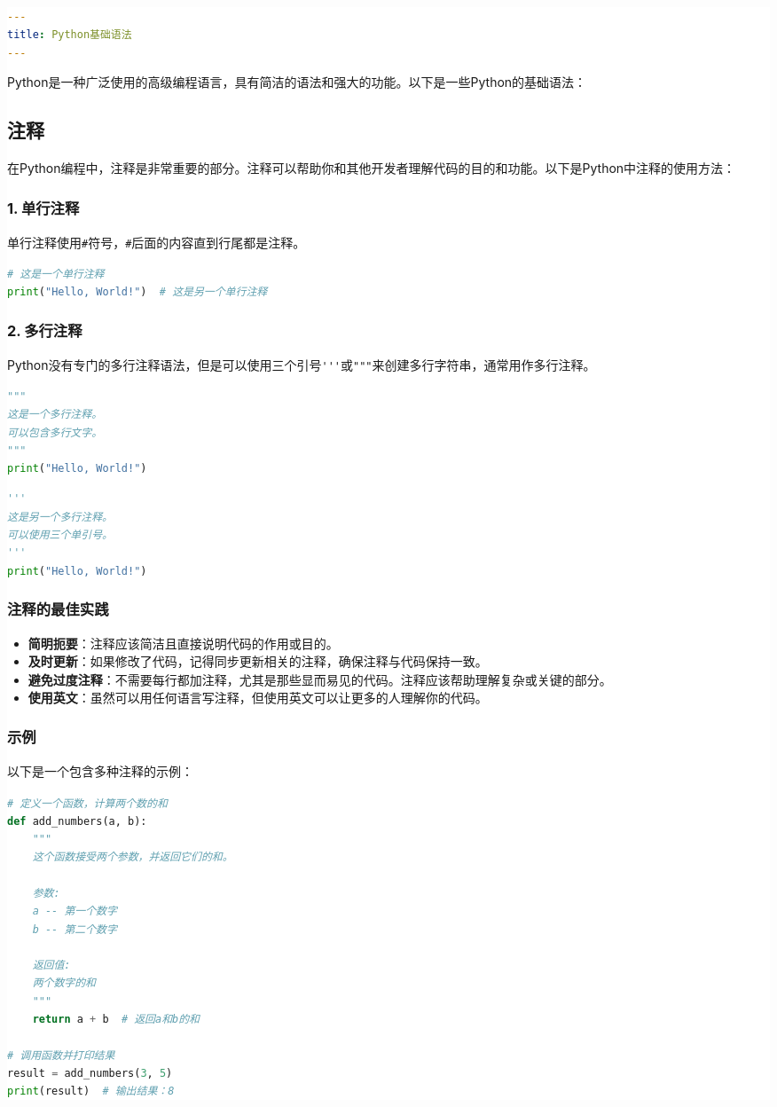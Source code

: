 ```yaml
---
title: Python基础语法
---
```


Python是一种广泛使用的高级编程语言，具有简洁的语法和强大的功能。以下是一些Python的基础语法：

## 注释
在Python编程中，注释是非常重要的部分。注释可以帮助你和其他开发者理解代码的目的和功能。以下是Python中注释的使用方法：

### 1. 单行注释
单行注释使用`#`符号，`#`后面的内容直到行尾都是注释。
```python
# 这是一个单行注释
print("Hello, World!")  # 这是另一个单行注释
```

### 2. 多行注释
Python没有专门的多行注释语法，但是可以使用三个引号`'''`或`"""`来创建多行字符串，通常用作多行注释。
```python
"""
这是一个多行注释。
可以包含多行文字。
"""
print("Hello, World!")
```
```python
'''
这是另一个多行注释。
可以使用三个单引号。
'''
print("Hello, World!")
```

### 注释的最佳实践
- **简明扼要**：注释应该简洁且直接说明代码的作用或目的。
- **及时更新**：如果修改了代码，记得同步更新相关的注释，确保注释与代码保持一致。
- **避免过度注释**：不需要每行都加注释，尤其是那些显而易见的代码。注释应该帮助理解复杂或关键的部分。
- **使用英文**：虽然可以用任何语言写注释，但使用英文可以让更多的人理解你的代码。

### 示例
以下是一个包含多种注释的示例：
```python
# 定义一个函数，计算两个数的和
def add_numbers(a, b):
    """
    这个函数接受两个参数，并返回它们的和。

    参数:
    a -- 第一个数字
    b -- 第二个数字

    返回值:
    两个数字的和
    """
    return a + b  # 返回a和b的和

# 调用函数并打印结果
result = add_numbers(3, 5)
print(result)  # 输出结果：8
```
